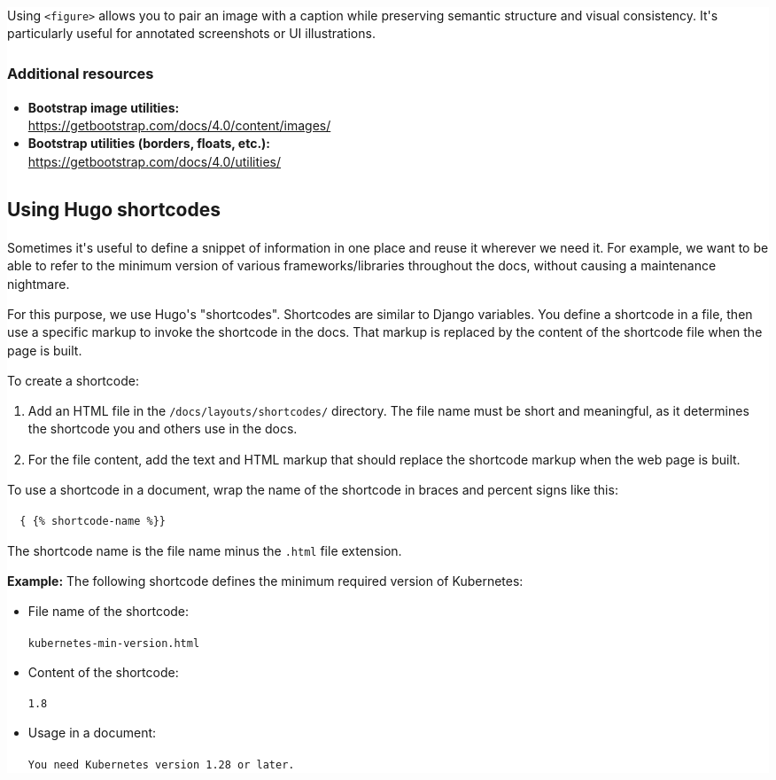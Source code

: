 Using `<figure>` allows you to pair an image with a caption while preserving semantic structure and visual consistency. It's particularly useful for annotated screenshots or UI illustrations.

### Additional resources

* **Bootstrap image utilities:**  
  <https://getbootstrap.com/docs/4.0/content/images/>  
* **Bootstrap utilities (borders, floats, etc.):**  
  <https://getbootstrap.com/docs/4.0/utilities/>  

## Using Hugo shortcodes

Sometimes it's useful to define a snippet of information in one place and reuse it wherever we need it.
For example, we want to be able to refer to the minimum version of various frameworks/libraries throughout the docs,
without causing a maintenance nightmare.

For this purpose, we use Hugo's "shortcodes".
Shortcodes are similar to Django variables. You define a shortcode in a file, then use a specific markup
to invoke the shortcode in the docs. That markup is replaced by the content of the shortcode file when the page is built.

To create a shortcode:

1. Add an HTML file in the `/docs/layouts/shortcodes/` directory.
   The file name must be short and meaningful, as it determines the shortcode you and others use in the docs.

2. For the file content, add the text and HTML markup that should replace the shortcode markup when the web page is built.

To use a shortcode in a document, wrap the name of the shortcode in braces and percent signs like this:

```code
  { {% shortcode-name %}}
```

The shortcode name is the file name minus the `.html` file extension.

**Example:** The following shortcode defines the minimum required version of Kubernetes:

* File name of the shortcode:

  ```
  kubernetes-min-version.html
  ```

* Content of the shortcode:

  ```
  1.8
  ```

* Usage in a document:

  ```
  You need Kubernetes version 1.28 or later.
  ```
